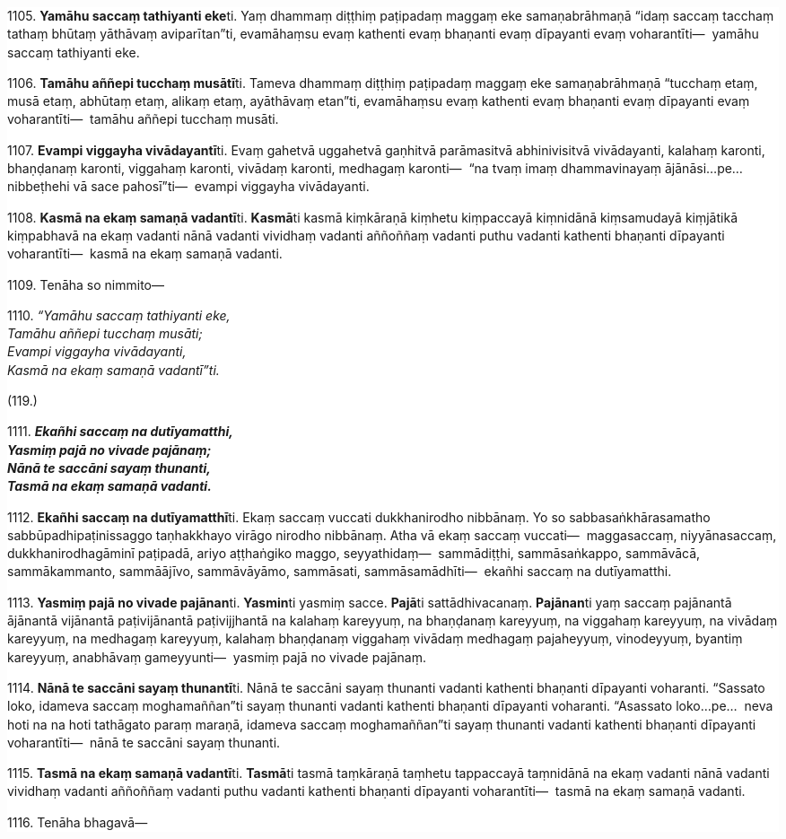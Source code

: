 
1105\. **Yamāhu saccaṃ tathiyanti eke**ti. Yaṃ dhammaṃ diṭṭhiṃ paṭipadaṃ maggaṃ eke samaṇabrāhmaṇā “idaṃ saccaṃ tacchaṃ tathaṃ bhūtaṃ yāthāvaṃ aviparītan”ti, evamāhaṃsu evaṃ kathenti evaṃ bhaṇanti evaṃ dīpayanti evaṃ voharantīti—  yamāhu saccaṃ tathiyanti eke.

1106\. **Tamāhu aññepi tucchaṃ musātī**ti. Tameva dhammaṃ diṭṭhiṃ paṭipadaṃ maggaṃ eke samaṇabrāhmaṇā “tucchaṃ etaṃ, musā etaṃ, abhūtaṃ etaṃ, alikaṃ etaṃ, ayāthāvaṃ etan”ti, evamāhaṃsu evaṃ kathenti evaṃ bhaṇanti evaṃ dīpayanti evaṃ voharantīti—  tamāhu aññepi tucchaṃ musāti.

1107\. **Evampi viggayha vivādayantī**ti. Evaṃ gahetvā uggahetvā gaṇhitvā parāmasitvā abhinivisitvā vivādayanti, kalahaṃ karonti, bhaṇḍanaṃ karonti, viggahaṃ karonti, vivādaṃ karonti, medhagaṃ karonti—  “na tvaṃ imaṃ dhammavinayaṃ ājānāsi…pe…  nibbeṭhehi vā sace pahosī”ti—  evampi viggayha vivādayanti.

1108\. **Kasmā na ekaṃ samaṇā vadantī**ti. **Kasmā**ti kasmā kiṃkāraṇā kiṃhetu kiṃpaccayā kiṃnidānā kiṃsamudayā kiṃjātikā kiṃpabhavā na ekaṃ vadanti nānā vadanti vividhaṃ vadanti aññoññaṃ vadanti puthu vadanti kathenti bhaṇanti dīpayanti voharantīti—  kasmā na ekaṃ samaṇā vadanti.

1109\. Tenāha so nimmito—

1110\. _“Yamāhu saccaṃ tathiyanti eke,_  
_Tamāhu aññepi tucchaṃ musāti;_  
_Evampi viggayha vivādayanti,_  
_Kasmā na ekaṃ samaṇā vadantī”ti._  


(119.)

1111\. _**Ekañhi saccaṃ na dutīyamatthi,**_  
_**Yasmiṃ pajā no vivade pajānaṃ;**_  
_**Nānā te saccāni sayaṃ thunanti,**_  
_**Tasmā na ekaṃ samaṇā vadanti.**_  


1112\. **Ekañhi saccaṃ na dutīyamatthī**ti. Ekaṃ saccaṃ vuccati dukkhanirodho nibbānaṃ. Yo so sabbasaṅkhārasamatho sabbūpadhipaṭinissaggo taṇhakkhayo virāgo nirodho nibbānaṃ. Atha vā ekaṃ saccaṃ vuccati—  maggasaccaṃ, niyyānasaccaṃ, dukkhanirodhagāminī paṭipadā, ariyo aṭṭhaṅgiko maggo, seyyathidaṃ—  sammādiṭṭhi, sammāsaṅkappo, sammāvācā, sammākammanto, sammāājīvo, sammāvāyāmo, sammāsati, sammāsamādhīti—  ekañhi saccaṃ na dutīyamatthi.

1113\. **Yasmiṃ pajā no vivade pajānan**ti. **Yasmin**ti yasmiṃ sacce. **Pajā**ti sattādhivacanaṃ. **Pajānan**ti yaṃ saccaṃ pajānantā ājānantā vijānantā paṭivijānantā paṭivijjhantā na kalahaṃ kareyyuṃ, na bhaṇḍanaṃ kareyyuṃ, na viggahaṃ kareyyuṃ, na vivādaṃ kareyyuṃ, na medhagaṃ kareyyuṃ, kalahaṃ bhaṇḍanaṃ viggahaṃ vivādaṃ medhagaṃ pajaheyyuṃ, vinodeyyuṃ, byantiṃ kareyyuṃ, anabhāvaṃ gameyyunti—  yasmiṃ pajā no vivade pajānaṃ.

1114\. **Nānā te saccāni sayaṃ thunantī**ti. Nānā te saccāni sayaṃ thunanti vadanti kathenti bhaṇanti dīpayanti voharanti. “Sassato loko, idameva saccaṃ moghamaññan”ti sayaṃ thunanti vadanti kathenti bhaṇanti dīpayanti voharanti. “Asassato loko…pe…  neva hoti na na hoti tathāgato paraṃ maraṇā, idameva saccaṃ moghamaññan”ti sayaṃ thunanti vadanti kathenti bhaṇanti dīpayanti voharantīti—  nānā te saccāni sayaṃ thunanti.

1115\. **Tasmā na ekaṃ samaṇā vadantī**ti. **Tasmā**ti tasmā taṃkāraṇā taṃhetu tappaccayā taṃnidānā na ekaṃ vadanti nānā vadanti vividhaṃ vadanti aññoññaṃ vadanti puthu vadanti kathenti bhaṇanti dīpayanti voharantīti—  tasmā na ekaṃ samaṇā vadanti.

1116\. Tenāha bhagavā—
